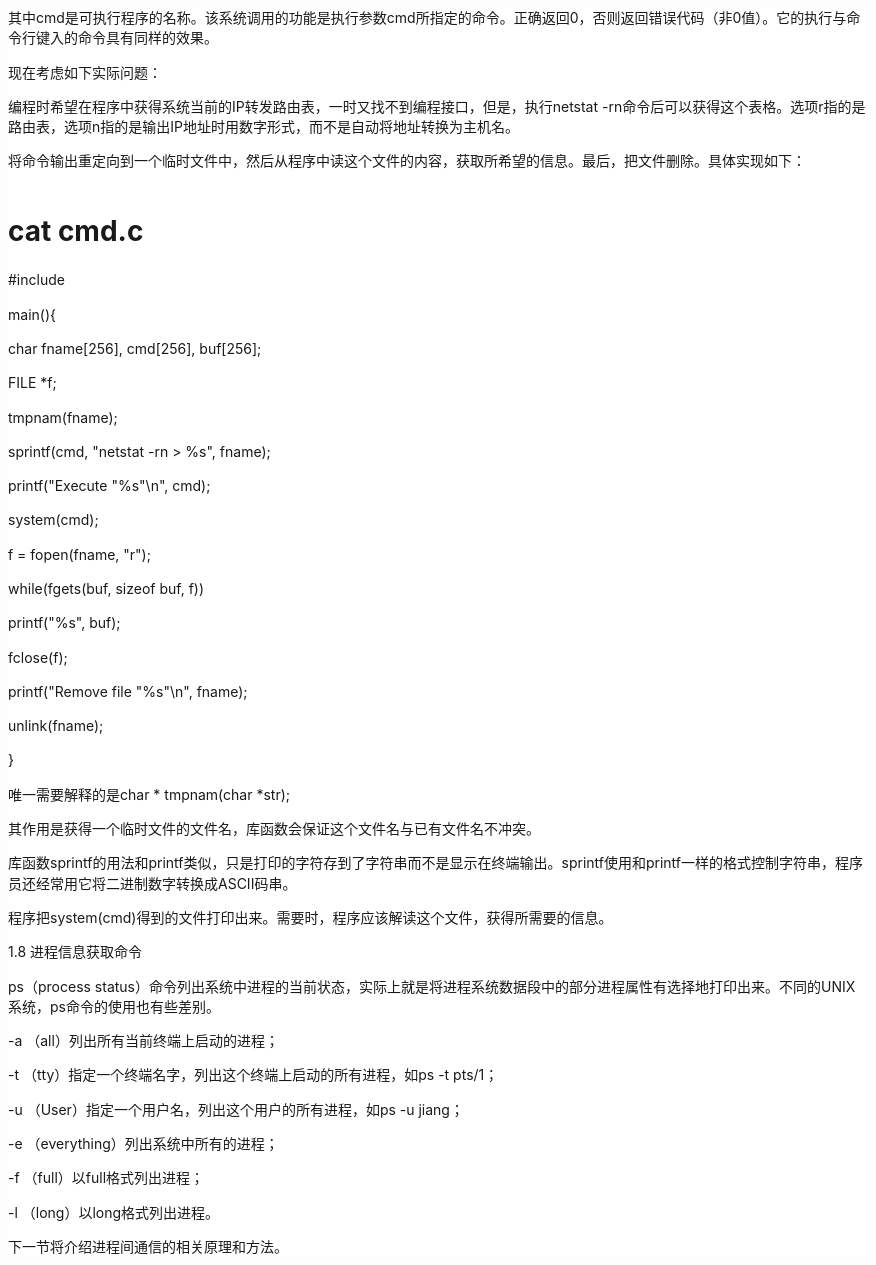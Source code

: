 其中cmd是可执行程序的名称。该系统调用的功能是执行参数cmd所指定的命令。正确返回0，否则返回错误代码（非0值）。它的执行与命令行键入的命令具有同样的效果。

现在考虑如下实际问题：

编程时希望在程序中获得系统当前的IP转发路由表，一时又找不到编程接口，但是，执行netstat -rn命令后可以获得这个表格。选项r指的是路由表，选项n指的是输出IP地址时用数字形式，而不是自动将地址转换为主机名。

将命令输出重定向到一个临时文件中，然后从程序中读这个文件的内容，获取所希望的信息。最后，把文件删除。具体实现如下：

# cat cmd.c

#include

main(){

char fname[256], cmd[256], buf[256];

FILE *f;

tmpnam(fname);

sprintf(cmd, "netstat -rn &gt; %s", fname);

printf("Execute \"%s\"\n", cmd);

system(cmd);

f = fopen(fname, "r");

while(fgets(buf, sizeof buf, f))

printf("%s", buf);

fclose(f);

printf("Remove file \"%s\"\n", fname);

unlink(fname);

}

唯一需要解释的是char * tmpnam(char *str);

其作用是获得一个临时文件的文件名，库函数会保证这个文件名与已有文件名不冲突。

库函数sprintf的用法和printf类似，只是打印的字符存到了字符串而不是显示在终端输出。sprintf使用和printf一样的格式控制字符串，程序员还经常用它将二进制数字转换成ASCII码串。

程序把system(cmd)得到的文件打印出来。需要时，程序应该解读这个文件，获得所需要的信息。

1.8 进程信息获取命令

ps（process status）命令列出系统中进程的当前状态，实际上就是将进程系统数据段中的部分进程属性有选择地打印出来。不同的UNIX系统，ps命令的使用也有些差别。

-a （all）列出所有当前终端上启动的进程；

-t （tty）指定一个终端名字，列出这个终端上启动的所有进程，如ps -t pts/1；

-u （User）指定一个用户名，列出这个用户的所有进程，如ps -u jiang；

-e （everything）列出系统中所有的进程；

-f （full）以full格式列出进程；

-l （long）以long格式列出进程。

下一节将介绍进程间通信的相关原理和方法。
